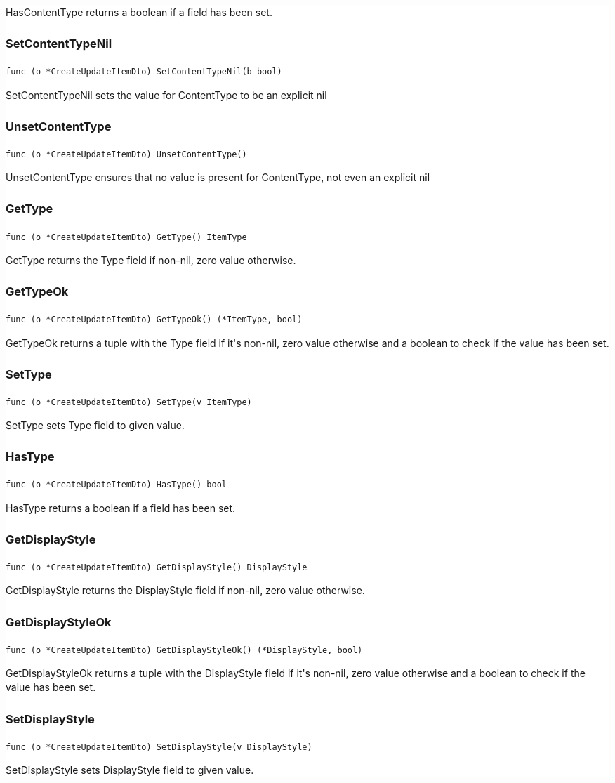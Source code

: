 HasContentType returns a boolean if a field has been set.

### SetContentTypeNil

`func (o *CreateUpdateItemDto) SetContentTypeNil(b bool)`

 SetContentTypeNil sets the value for ContentType to be an explicit nil

### UnsetContentType
`func (o *CreateUpdateItemDto) UnsetContentType()`

UnsetContentType ensures that no value is present for ContentType, not even an explicit nil
### GetType

`func (o *CreateUpdateItemDto) GetType() ItemType`

GetType returns the Type field if non-nil, zero value otherwise.

### GetTypeOk

`func (o *CreateUpdateItemDto) GetTypeOk() (*ItemType, bool)`

GetTypeOk returns a tuple with the Type field if it's non-nil, zero value otherwise
and a boolean to check if the value has been set.

### SetType

`func (o *CreateUpdateItemDto) SetType(v ItemType)`

SetType sets Type field to given value.

### HasType

`func (o *CreateUpdateItemDto) HasType() bool`

HasType returns a boolean if a field has been set.

### GetDisplayStyle

`func (o *CreateUpdateItemDto) GetDisplayStyle() DisplayStyle`

GetDisplayStyle returns the DisplayStyle field if non-nil, zero value otherwise.

### GetDisplayStyleOk

`func (o *CreateUpdateItemDto) GetDisplayStyleOk() (*DisplayStyle, bool)`

GetDisplayStyleOk returns a tuple with the DisplayStyle field if it's non-nil, zero value otherwise
and a boolean to check if the value has been set.

### SetDisplayStyle

`func (o *CreateUpdateItemDto) SetDisplayStyle(v DisplayStyle)`

SetDisplayStyle sets DisplayStyle field to given value.

